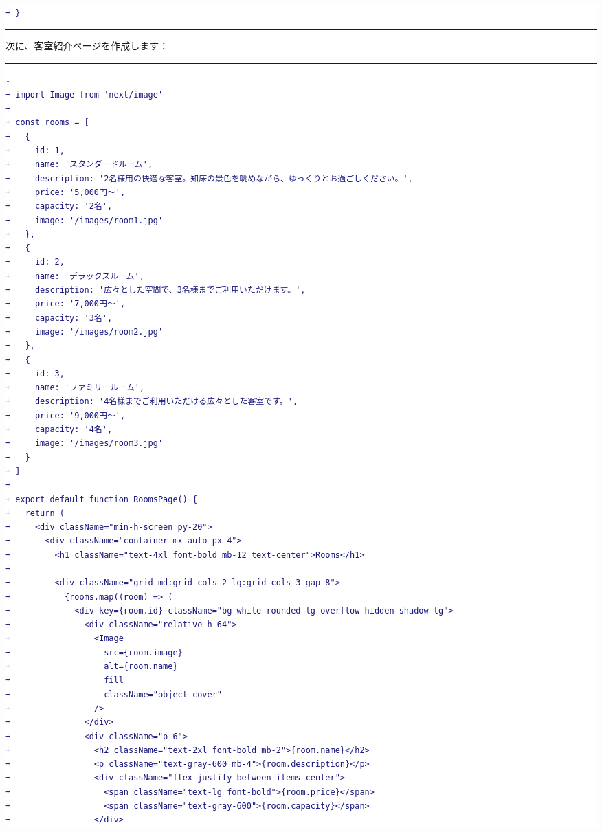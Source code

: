 ```diff
+ } 
```

---

次に、客室紹介ページを作成します：


---

```diff
- 
+ import Image from 'next/image'
+ 
+ const rooms = [
+   {
+     id: 1,
+     name: 'スタンダードルーム',
+     description: '2名様用の快適な客室。知床の景色を眺めながら、ゆっくりとお過ごしください。',
+     price: '5,000円〜',
+     capacity: '2名',
+     image: '/images/room1.jpg'
+   },
+   {
+     id: 2,
+     name: 'デラックスルーム',
+     description: '広々とした空間で、3名様までご利用いただけます。',
+     price: '7,000円〜',
+     capacity: '3名',
+     image: '/images/room2.jpg'
+   },
+   {
+     id: 3,
+     name: 'ファミリールーム',
+     description: '4名様までご利用いただける広々とした客室です。',
+     price: '9,000円〜',
+     capacity: '4名',
+     image: '/images/room3.jpg'
+   }
+ ]
+ 
+ export default function RoomsPage() {
+   return (
+     <div className="min-h-screen py-20">
+       <div className="container mx-auto px-4">
+         <h1 className="text-4xl font-bold mb-12 text-center">Rooms</h1>
+         
+         <div className="grid md:grid-cols-2 lg:grid-cols-3 gap-8">
+           {rooms.map((room) => (
+             <div key={room.id} className="bg-white rounded-lg overflow-hidden shadow-lg">
+               <div className="relative h-64">
+                 <Image
+                   src={room.image}
+                   alt={room.name}
+                   fill
+                   className="object-cover"
+                 />
+               </div>
+               <div className="p-6">
+                 <h2 className="text-2xl font-bold mb-2">{room.name}</h2>
+                 <p className="text-gray-600 mb-4">{room.description}</p>
+                 <div className="flex justify-between items-center">
+                   <span className="text-lg font-bold">{room.price}</span>
+                   <span className="text-gray-600">{room.capacity}</span>
+                 </div>
```